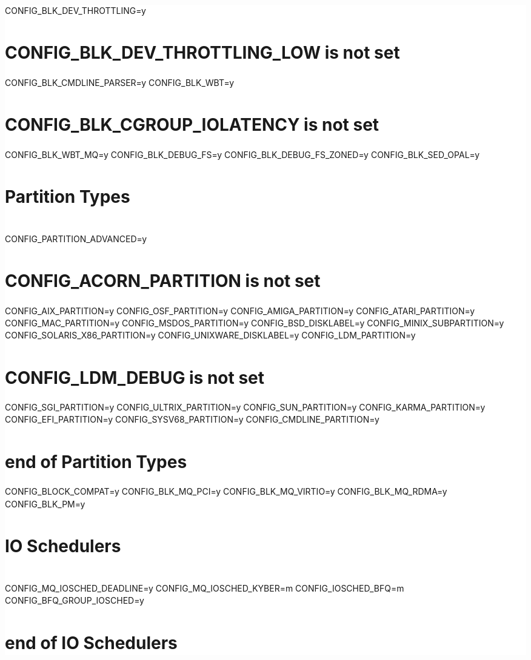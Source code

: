 CONFIG_BLK_DEV_THROTTLING=y
# CONFIG_BLK_DEV_THROTTLING_LOW is not set
CONFIG_BLK_CMDLINE_PARSER=y
CONFIG_BLK_WBT=y
# CONFIG_BLK_CGROUP_IOLATENCY is not set
CONFIG_BLK_WBT_MQ=y
CONFIG_BLK_DEBUG_FS=y
CONFIG_BLK_DEBUG_FS_ZONED=y
CONFIG_BLK_SED_OPAL=y

#
# Partition Types
#
CONFIG_PARTITION_ADVANCED=y
# CONFIG_ACORN_PARTITION is not set
CONFIG_AIX_PARTITION=y
CONFIG_OSF_PARTITION=y
CONFIG_AMIGA_PARTITION=y
CONFIG_ATARI_PARTITION=y
CONFIG_MAC_PARTITION=y
CONFIG_MSDOS_PARTITION=y
CONFIG_BSD_DISKLABEL=y
CONFIG_MINIX_SUBPARTITION=y
CONFIG_SOLARIS_X86_PARTITION=y
CONFIG_UNIXWARE_DISKLABEL=y
CONFIG_LDM_PARTITION=y
# CONFIG_LDM_DEBUG is not set
CONFIG_SGI_PARTITION=y
CONFIG_ULTRIX_PARTITION=y
CONFIG_SUN_PARTITION=y
CONFIG_KARMA_PARTITION=y
CONFIG_EFI_PARTITION=y
CONFIG_SYSV68_PARTITION=y
CONFIG_CMDLINE_PARTITION=y
# end of Partition Types

CONFIG_BLOCK_COMPAT=y
CONFIG_BLK_MQ_PCI=y
CONFIG_BLK_MQ_VIRTIO=y
CONFIG_BLK_MQ_RDMA=y
CONFIG_BLK_PM=y

#
# IO Schedulers
#
CONFIG_MQ_IOSCHED_DEADLINE=y
CONFIG_MQ_IOSCHED_KYBER=m
CONFIG_IOSCHED_BFQ=m
CONFIG_BFQ_GROUP_IOSCHED=y
# end of IO Schedulers
